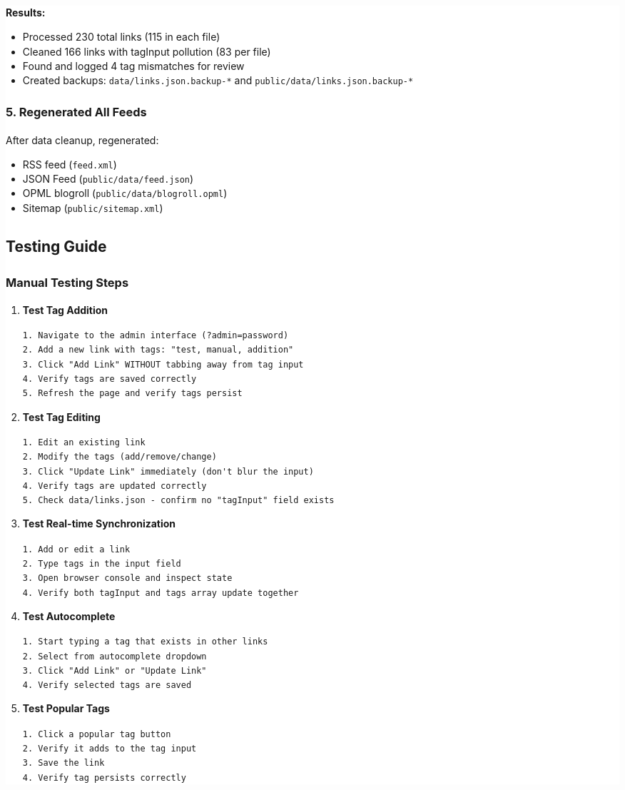 **Results:**
- Processed 230 total links (115 in each file)
- Cleaned 166 links with tagInput pollution (83 per file)
- Found and logged 4 tag mismatches for review
- Created backups: `data/links.json.backup-*` and `public/data/links.json.backup-*`

### 5. Regenerated All Feeds

After data cleanup, regenerated:
- RSS feed (`feed.xml`)
- JSON Feed (`public/data/feed.json`)
- OPML blogroll (`public/data/blogroll.opml`)
- Sitemap (`public/sitemap.xml`)

## Testing Guide

### Manual Testing Steps

1. **Test Tag Addition**
   ```
   1. Navigate to the admin interface (?admin=password)
   2. Add a new link with tags: "test, manual, addition"
   3. Click "Add Link" WITHOUT tabbing away from tag input
   4. Verify tags are saved correctly
   5. Refresh the page and verify tags persist
   ```

2. **Test Tag Editing**
   ```
   1. Edit an existing link
   2. Modify the tags (add/remove/change)
   3. Click "Update Link" immediately (don't blur the input)
   4. Verify tags are updated correctly
   5. Check data/links.json - confirm no "tagInput" field exists
   ```

3. **Test Real-time Synchronization**
   ```
   1. Add or edit a link
   2. Type tags in the input field
   3. Open browser console and inspect state
   4. Verify both tagInput and tags array update together
   ```

4. **Test Autocomplete**
   ```
   1. Start typing a tag that exists in other links
   2. Select from autocomplete dropdown
   3. Click "Add Link" or "Update Link"
   4. Verify selected tags are saved
   ```

5. **Test Popular Tags**
   ```
   1. Click a popular tag button
   2. Verify it adds to the tag input
   3. Save the link
   4. Verify tag persists correctly
   ```

